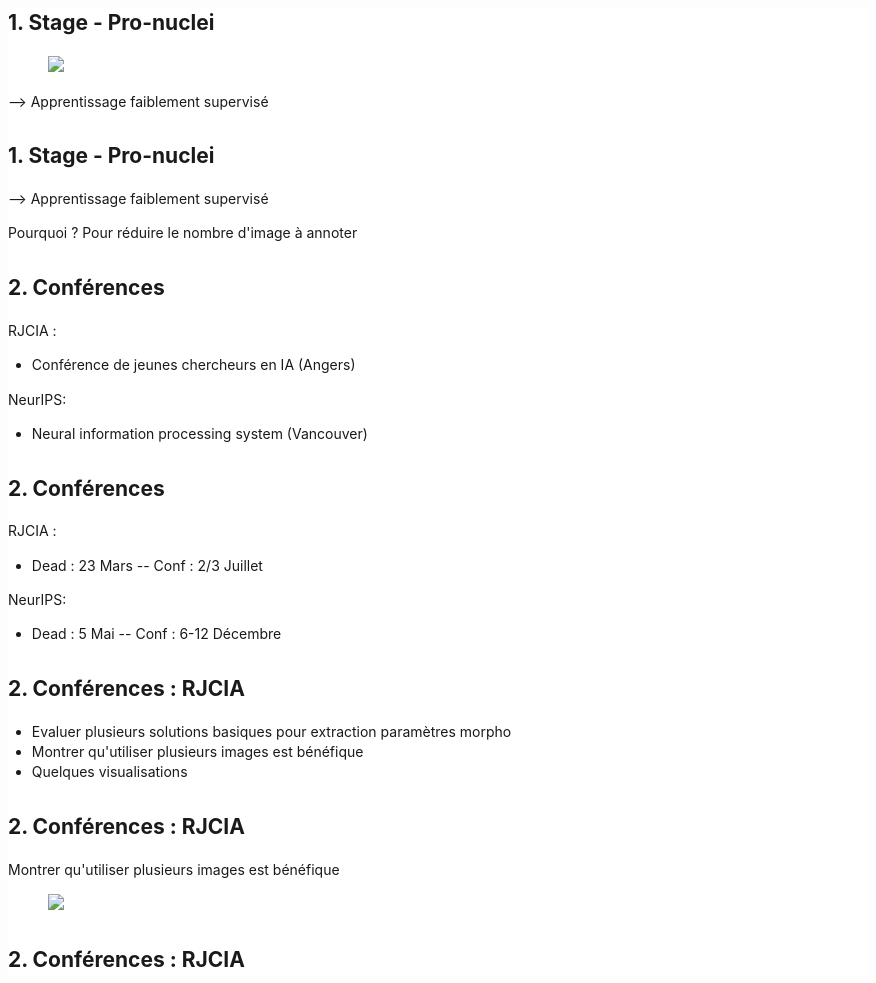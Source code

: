 ## 1. Stage - Pro-nuclei

<figure>
  <img src="../pics/PN_weaksup.png" width="500" >
 <figcaption></figcaption>
</figure>

--> Apprentissage faiblement supervisé

## 1. Stage - Pro-nuclei

--> Apprentissage faiblement supervisé

Pourquoi ? Pour réduire le nombre d'image à annoter

## 2. Conférences

RJCIA :

- Conférence de jeunes chercheurs en IA (Angers)

NeurIPS:

- Neural information processing system (Vancouver)


## 2. Conférences

RJCIA :

- Dead : 23 Mars -- Conf : 2/3 Juillet

NeurIPS:

- Dead : 5 Mai -- Conf : 6-12 Décembre


## 2. Conférences : RJCIA

- Evaluer plusieurs solutions basiques pour extraction paramètres morpho
- Montrer qu'utiliser plusieurs images est bénéfique
- Quelques visualisations

## 2. Conférences : RJCIA

Montrer qu'utiliser plusieurs images est bénéfique

<figure>
  <img src="../pics/means.png" width="900" >
 <figcaption></figcaption>
</figure>

## 2. Conférences : RJCIA
